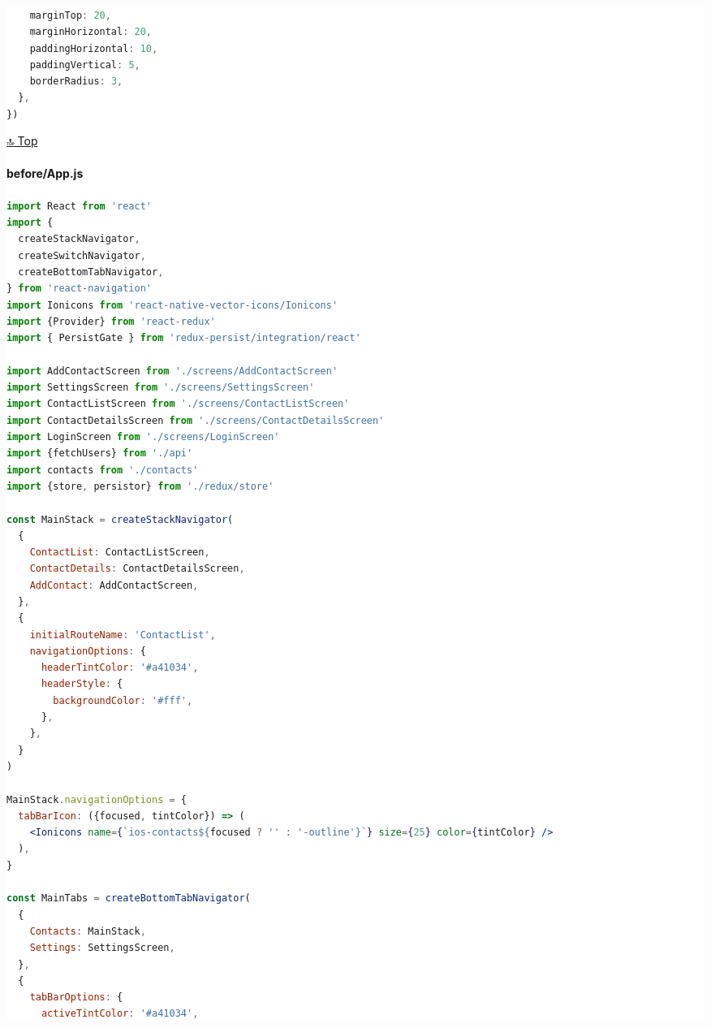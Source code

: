 ``` jsx
    marginTop: 20,
    marginHorizontal: 20,
    paddingHorizontal: 10,
    paddingVertical: 5,
    borderRadius: 3,
  },
})

```
[:top: Top](#top) 

#### before/App.js
``` jsx
import React from 'react'
import {
  createStackNavigator,
  createSwitchNavigator,
  createBottomTabNavigator,
} from 'react-navigation'
import Ionicons from 'react-native-vector-icons/Ionicons'
import {Provider} from 'react-redux'
import { PersistGate } from 'redux-persist/integration/react'

import AddContactScreen from './screens/AddContactScreen'
import SettingsScreen from './screens/SettingsScreen'
import ContactListScreen from './screens/ContactListScreen'
import ContactDetailsScreen from './screens/ContactDetailsScreen'
import LoginScreen from './screens/LoginScreen'
import {fetchUsers} from './api'
import contacts from './contacts'
import {store, persistor} from './redux/store'

const MainStack = createStackNavigator(
  {
    ContactList: ContactListScreen,
    ContactDetails: ContactDetailsScreen,
    AddContact: AddContactScreen,
  },
  {
    initialRouteName: 'ContactList',
    navigationOptions: {
      headerTintColor: '#a41034',
      headerStyle: {
        backgroundColor: '#fff',
      },
    },
  }
)

MainStack.navigationOptions = {
  tabBarIcon: ({focused, tintColor}) => (
    <Ionicons name={`ios-contacts${focused ? '' : '-outline'}`} size={25} color={tintColor} />
  ),
}

const MainTabs = createBottomTabNavigator(
  {
    Contacts: MainStack,
    Settings: SettingsScreen,
  },
  {
    tabBarOptions: {
      activeTintColor: '#a41034',
```